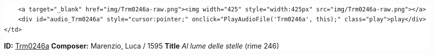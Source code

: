 		<a target="_blank" href="img/Trm0246a-raw.png"><img width="425" style="width:425px" src="img/Trm0246a-raw.png"></a>
		<div id="audio_Trm0246a" style="cursor:pointer;" onclick="PlayAudioFile('Trm0246a', this);" class="play">play</div>
	</td>
</tr>

<tr>
	<td>
		<b>ID:</b>
	</td>
	<td>
		<a target="_blank" href="http://tassomusic.org/work/?id=Trm0246a">Trm0246a</a>
	</td>
</tr>

<tr>
	<td>
		<b>Composer:</b>
	</td>
	<td>
		Marenzio, Luca / 1595
	</td>
</tr>

<tr>
	<td>
		<b>Title</b>
	</td>
	<td>
		<i>Al lume delle stelle</i> (rime 246)
	</td>
</tr>
